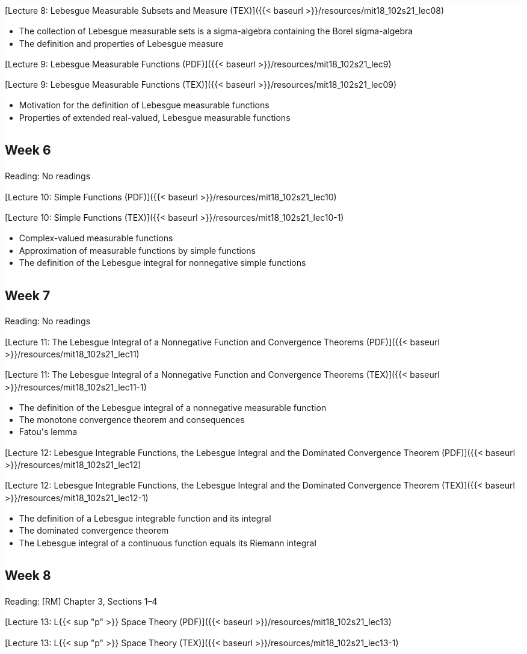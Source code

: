 [Lecture 8: Lebesgue Measurable Subsets and Measure (TEX)]({{< baseurl >}}/resources/mit18_102s21_lec08)

*   The collection of Lebesgue measurable sets is a sigma-algebra containing the Borel sigma-algebra
*   The definition and properties of Lebesgue measure

[Lecture 9: Lebesgue Measurable Functions (PDF)]({{< baseurl >}}/resources/mit18_102s21_lec9)

[Lecture 9: Lebesgue Measurable Functions (TEX)]({{< baseurl >}}/resources/mit18_102s21_lec09)

*   Motivation for the definition of Lebesgue measurable functions
*   Properties of extended real-valued, Lebesgue measurable functions

Week 6
------

Reading: No readings

[Lecture 10: Simple Functions (PDF)]({{< baseurl >}}/resources/mit18_102s21_lec10)

[Lecture 10: Simple Functions (TEX)]({{< baseurl >}}/resources/mit18_102s21_lec10-1)  

*   Complex-valued measurable functions
*   Approximation of measurable functions by simple functions
*   The definition of the Lebesgue integral for nonnegative simple functions

Week 7
------

Reading: No readings

[Lecture 11: The Lebesgue Integral of a Nonnegative Function and Convergence Theorems (PDF)]({{< baseurl >}}/resources/mit18_102s21_lec11)

[Lecture 11: The Lebesgue Integral of a Nonnegative Function and Convergence Theorems (TEX)]({{< baseurl >}}/resources/mit18_102s21_lec11-1)

*   The definition of the Lebesgue integral of a nonnegative measurable function
*   The monotone convergence theorem and consequences
*   Fatou's lemma

[Lecture 12: Lebesgue Integrable Functions, the Lebesgue Integral and the Dominated Convergence Theorem (PDF)]({{< baseurl >}}/resources/mit18_102s21_lec12)

[Lecture 12: Lebesgue Integrable Functions, the Lebesgue Integral and the Dominated Convergence Theorem (TEX)]({{< baseurl >}}/resources/mit18_102s21_lec12-1)

*   The definition of a Lebesgue integrable function and its integral
*   The dominated convergence theorem
*   The Lebesgue integral of a continuous function equals its Riemann integral

Week 8
------

Reading: \[RM\] Chapter 3, Sections 1–4

[Lecture 13: L{{< sup "p" >}} Space Theory (PDF)]({{< baseurl >}}/resources/mit18_102s21_lec13)

[Lecture 13: L{{< sup "p" >}} Space Theory (TEX)]({{< baseurl >}}/resources/mit18_102s21_lec13-1)
